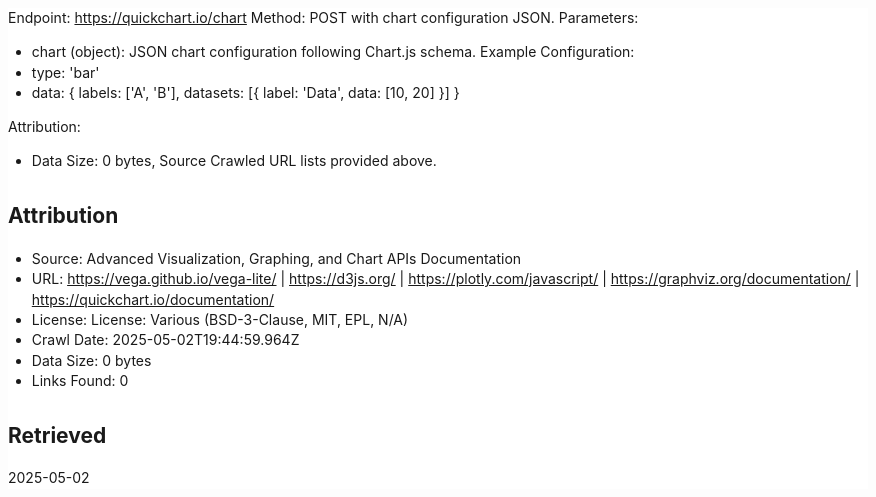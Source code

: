 Endpoint: https://quickchart.io/chart
Method: POST with chart configuration JSON.
Parameters:
  - chart (object): JSON chart configuration following Chart.js schema.
Example Configuration:
  - type: 'bar'
  - data: { labels: ['A', 'B'], datasets: [{ label: 'Data', data: [10, 20] }] }

Attribution:
  - Data Size: 0 bytes, Source Crawled URL lists provided above.


## Attribution
- Source: Advanced Visualization, Graphing, and Chart APIs Documentation
- URL: https://vega.github.io/vega-lite/ | https://d3js.org/ | https://plotly.com/javascript/ | https://graphviz.org/documentation/ | https://quickchart.io/documentation/
- License: License: Various (BSD-3-Clause, MIT, EPL, N/A)
- Crawl Date: 2025-05-02T19:44:59.964Z
- Data Size: 0 bytes
- Links Found: 0

## Retrieved
2025-05-02

